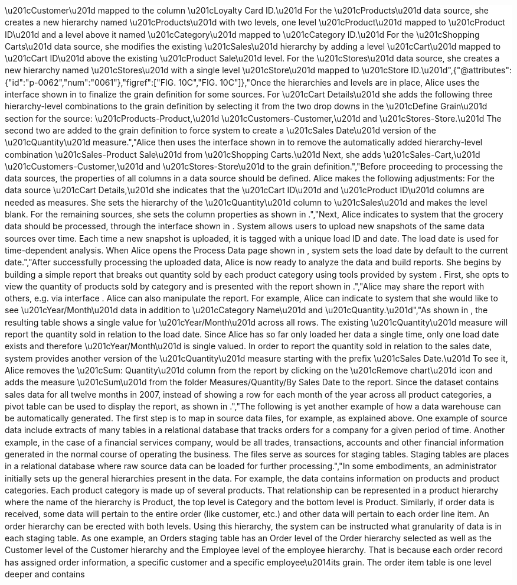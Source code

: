 \u201cCustomer\u201d mapped to the column \u201cLoyalty Card ID.\u201d For the \u201cProducts\u201d data source, she creates a new hierarchy named \u201cProducts\u201d with two levels, one level \u201cProduct\u201d mapped to \u201cProduct ID\u201d and a level above it named \u201cCategory\u201d mapped to \u201cCategory ID.\u201d For the \u201cShopping Carts\u201d data source, she modifies the existing \u201cSales\u201d hierarchy by adding a level \u201cCart\u201d mapped to \u201cCart ID\u201d above the existing \u201cProduct Sale\u201d level. For the \u201cStores\u201d data source, she creates a new hierarchy named \u201cStores\u201d with a single level \u201cStore\u201d mapped to \u201cStore ID.\u201d",{"@attributes":{"id":"p-0062","num":"0061"},"figref":["FIG. 10C","FIG. 10C"]},"Once the hierarchies and levels are in place, Alice uses the interface shown in  to finalize the grain definition for some sources. For \u201cCart Details\u201d she adds the following three hierarchy-level combinations to the grain definition by selecting it from the two drop downs in the \u201cDefine Grain\u201d section for the source: \u201cProducts-Product,\u201d \u201cCustomers-Customer,\u201d and \u201cStores-Store.\u201d The second two are added to the grain definition to force system  to create a \u201cSales Date\u201d version of the \u201cQuantity\u201d measure.","Alice then uses the interface shown in  to remove the automatically added hierarchy-level combination \u201cSales-Product Sale\u201d from \u201cShopping Carts.\u201d Next, she adds \u201cSales-Cart,\u201d \u201cCustomers-Customer,\u201d and \u201cStores-Store\u201d to the grain definition.","Before proceeding to processing the data sources, the properties of all columns in a data source should be defined. Alice makes the following adjustments: For the data source \u201cCart Details,\u201d she indicates that the \u201cCart ID\u201d and \u201cProduct ID\u201d columns are needed as measures. She sets the hierarchy of the \u201cQuantity\u201d column to \u201cSales\u201d and makes the level blank. For the remaining sources, she sets the column properties as shown in .","Next, Alice indicates to system  that the grocery data should be processed, through the interface shown in . System  allows users to upload new snapshots of the same data sources over time. Each time a new snapshot is uploaded, it is tagged with a unique load ID and date. The load date is used for time-dependent analysis. When Alice opens the Process Data page shown in , system  sets the load date by default to the current date.","After successfully processing the uploaded data, Alice is now ready to analyze the data and build reports. She begins by building a simple report that breaks out quantity sold by each product category using tools provided by system . First, she opts to view the quantity of products sold by category and is presented with the report shown in .","Alice may share the report with others, e.g. via interface . Alice can also manipulate the report. For example, Alice can indicate to system  that she would like to see \u201cYear\/Month\u201d data in addition to \u201cCategory Name\u201d and \u201cQuantity.\u201d","As shown in , the resulting table shows a single value for \u201cYear\/Month\u201d across all rows. The existing \u201cQuantity\u201d measure will report the quantity sold in relation to the load date. Since Alice has so far only loaded her data a single time, only one load date exists and therefore \u201cYear\/Month\u201d is single valued. In order to report the quantity sold in relation to the sales date, system  provides another version of the \u201cQuantity\u201d measure starting with the prefix \u201cSales Date.\u201d To see it, Alice removes the \u201cSum: Quantity\u201d column from the report by clicking on the \u201cRemove chart\u201d icon and adds the measure \u201cSum\u201d from the folder Measures\/Quantity\/By Sales Date to the report. Since the dataset contains sales data for all twelve months in 2007, instead of showing a row for each month of the year across all product categories, a pivot table can be used to display the report, as shown in .","The following is yet another example of how a data warehouse can be automatically generated. The first step is to map in source data files, for example, as explained above. One example of source data include extracts of many tables in a relational database that tracks orders for a company for a given period of time. Another example, in the case of a financial services company, would be all trades, transactions, accounts and other financial information generated in the normal course of operating the business. The files serve as sources for staging tables. Staging tables are places in a relational database where raw source data can be loaded for further processing.","In some embodiments, an administrator initially sets up the general hierarchies present in the data. For example, the data contains information on products and product categories. Each product category is made up of several products. That relationship can be represented in a product hierarchy where the name of the hierarchy is Product, the top level is Category and the bottom level is Product. Similarly, if order data is received, some data will pertain to the entire order (like customer, etc.) and other data will pertain to each order line item. An order hierarchy can be erected with both levels. Using this hierarchy, the system can be instructed what granularity of data is in each staging table. As one example, an Orders staging table has an Order level of the Order hierarchy selected as well as the Customer level of the Customer hierarchy and the Employee level of the employee hierarchy. That is because each order record has assigned order information, a specific customer and a specific employee\u2014its grain. The order item table is one level deeper and contains